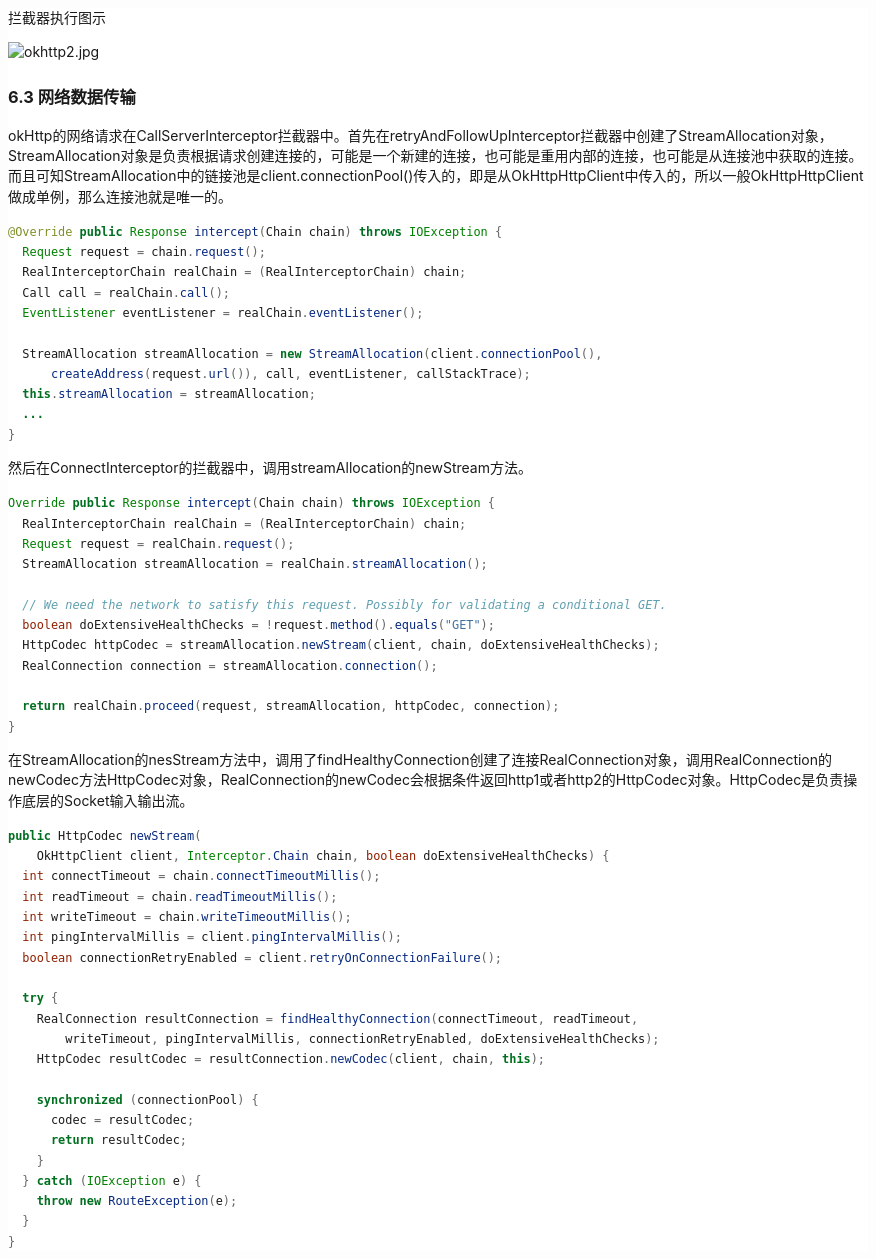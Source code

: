拦截器执行图示

![okhttp2.jpg](https://upload-images.jianshu.io/upload_images/10547376-4ec37130cfe0e9f0.jpg?imageMogr2/auto-orient/strip%7CimageView2/2/w/1240)

### 6.3 网络数据传输

okHttp的网络请求在CallServerInterceptor拦截器中。首先在retryAndFollowUpInterceptor拦截器中创建了StreamAllocation对象，StreamAllocation对象是负责根据请求创建连接的，可能是一个新建的连接，也可能是重用内部的连接，也可能是从连接池中获取的连接。而且可知StreamAllocation中的链接池是client.connectionPool()传入的，即是从OkHttpHttpClient中传入的，所以一般OkHttpHttpClient做成单例，那么连接池就是唯一的。

```java
@Override public Response intercept(Chain chain) throws IOException {
  Request request = chain.request();
  RealInterceptorChain realChain = (RealInterceptorChain) chain;
  Call call = realChain.call();
  EventListener eventListener = realChain.eventListener();

  StreamAllocation streamAllocation = new StreamAllocation(client.connectionPool(),
      createAddress(request.url()), call, eventListener, callStackTrace);
  this.streamAllocation = streamAllocation;
  ...
}
```

然后在ConnectInterceptor的拦截器中，调用streamAllocation的newStream方法。

```java
Override public Response intercept(Chain chain) throws IOException {
  RealInterceptorChain realChain = (RealInterceptorChain) chain;
  Request request = realChain.request();
  StreamAllocation streamAllocation = realChain.streamAllocation();

  // We need the network to satisfy this request. Possibly for validating a conditional GET.
  boolean doExtensiveHealthChecks = !request.method().equals("GET");
  HttpCodec httpCodec = streamAllocation.newStream(client, chain, doExtensiveHealthChecks);
  RealConnection connection = streamAllocation.connection();

  return realChain.proceed(request, streamAllocation, httpCodec, connection);
}
```

在StreamAllocation的nesStream方法中，调用了findHealthyConnection创建了连接RealConnection对象，调用RealConnection的newCodec方法HttpCodec对象，RealConnection的newCodec会根据条件返回http1或者http2的HttpCodec对象。HttpCodec是负责操作底层的Socket输入输出流。

```java
public HttpCodec newStream(
    OkHttpClient client, Interceptor.Chain chain, boolean doExtensiveHealthChecks) {
  int connectTimeout = chain.connectTimeoutMillis();
  int readTimeout = chain.readTimeoutMillis();
  int writeTimeout = chain.writeTimeoutMillis();
  int pingIntervalMillis = client.pingIntervalMillis();
  boolean connectionRetryEnabled = client.retryOnConnectionFailure();

  try {
    RealConnection resultConnection = findHealthyConnection(connectTimeout, readTimeout,
        writeTimeout, pingIntervalMillis, connectionRetryEnabled, doExtensiveHealthChecks);
    HttpCodec resultCodec = resultConnection.newCodec(client, chain, this);

    synchronized (connectionPool) {
      codec = resultCodec;
      return resultCodec;
    }
  } catch (IOException e) {
    throw new RouteException(e);
  }
}
```